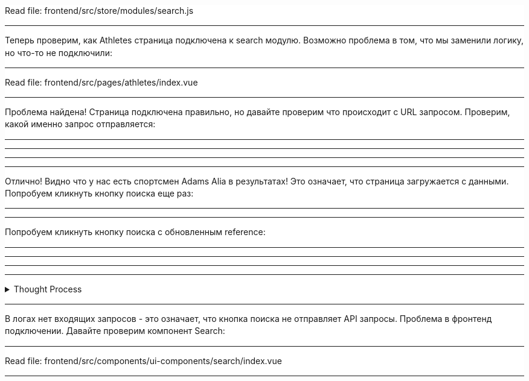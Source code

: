 Read file: frontend/src/store/modules/search.js

---

Теперь проверим, как Athletes страница подключена к search модулю. Возможно проблема в том, что мы заменили логику, но что-то не подключили:

---

Read file: frontend/src/pages/athletes/index.vue

---

Проблема найдена! Страница подключена правильно, но давайте проверим что происходит с URL запросом. Проверим, какой именно запрос отправляется:

---



---



---



---

Отлично! Видно что у нас есть спортсмен Adams Alia в результатах! Это означает, что страница загружается с данными. Попробуем кликнуть кнопку поиска еще раз:

---



---

Попробуем кликнуть кнопку поиска с обновленным reference:

---



---



---



---

<think><details><summary>Thought Process</summary></details></think>

---

В логах нет входящих запросов - это означает, что кнопка поиска не отправляет API запросы. Проблема в фронтенд подключении. Давайте проверим компонент Search:

---

Read file: frontend/src/components/ui-components/search/index.vue

---